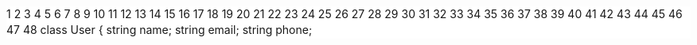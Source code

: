 1
2
3
4
5
6
7
8
9
10
11
12
13
14
15
16
17
18
19
20
21
22
23
24
25
26
27
28
29
30
31
32
33
34
35
36
37
38
39
40
41
42
43
44
45
46
47
48
class User
{
    string name;
    string email;
    string phone;
 